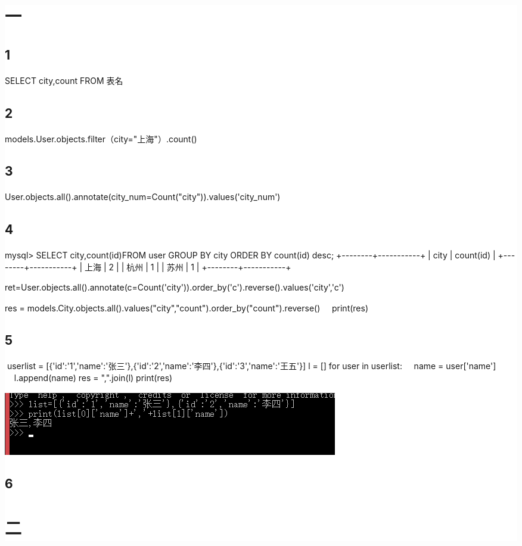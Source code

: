 # 一

## 1

SELECT city,count FROM 表名 

## 2

models.User.objects.filter（city="上海"）.count()

## 3

User.objects.all().annotate(city_num=Count("city")).values('city_num') 

## 4

mysql> SELECT city,count(id)FROM user GROUP BY city ORDER BY count(id) desc;
+--------+-----------+
| city   | count(id) |
+--------+-----------+
| 上海   |         2 |
| 杭州   |         1 |
| 苏州   |         1 |
+--------+-----------+

ret=User.objects.all().annotate(c=Count('city')).order_by('c').reverse().values('city','c')

res = models.City.objects.all().values("city","count").order_by("count").reverse()     print(res) 

## 5

 userlist = [{'id':'1','name':'张三'},{'id':'2','name':'李四'},{'id':'3','name':'王五'}] l = [] for user in userlist:     name = user['name']     l.append(name)  res = ",".join(l) print(res) 

![155176568767](面试\1551765683767.png)

## 6

# 二
